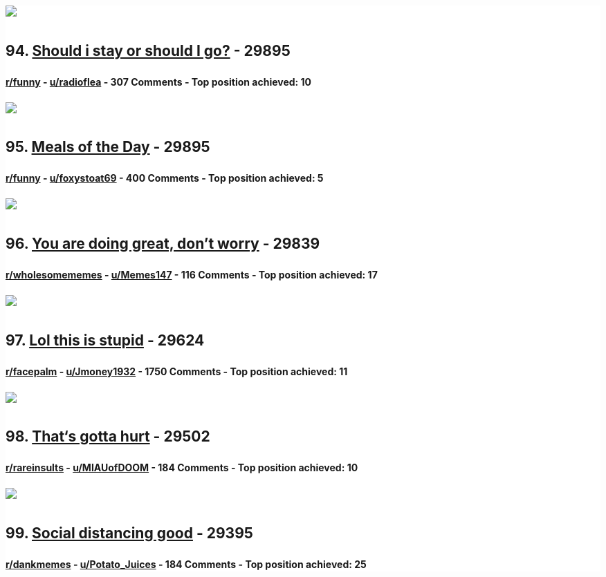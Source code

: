 <a href="https://i.redd.it/ianpgsrzpqt41.jpg"><img src="https://b.thumbs.redditmedia.com/EYEEGZLZXlEkgciN8CKletO1Hhh2wbPjlYSwPtFiH1M.jpg"></img></a>

## 94. [Should i stay or should I go?](http://reddit.com/r/funny/comments/g4aanm/should_i_stay_or_should_i_go/) - 29895
#### [r/funny](http://reddit.com/r/funny) - [u/radioflea](http://reddit.com/u/radioflea) - 307 Comments - Top position achieved: 10

<a href="https://i.redd.it/ej4nivmnust41.jpg"><img src="https://a.thumbs.redditmedia.com/1P38eEgcAo4ciKqBi8GGgztQUPzfXL7s1k4kKion958.jpg"></img></a>

## 95. [Meals of the Day](http://reddit.com/r/funny/comments/g45nb1/meals_of_the_day/) - 29895
#### [r/funny](http://reddit.com/r/funny) - [u/foxystoat69](http://reddit.com/u/foxystoat69) - 400 Comments - Top position achieved: 5

<a href="https://i.redd.it/sce7g2h17rt41.jpg"><img src="https://b.thumbs.redditmedia.com/xfg2R_WcVPl-hawMIsZBW7W-NF_ECZJHVmSTmGhmp3o.jpg"></img></a>

## 96. [You are doing great, don’t worry](http://reddit.com/r/wholesomememes/comments/g406zu/you_are_doing_great_dont_worry/) - 29839
#### [r/wholesomememes](http://reddit.com/r/wholesomememes) - [u/Memes147](http://reddit.com/u/Memes147) - 116 Comments - Top position achieved: 17

<a href="https://i.redd.it/3q8ud0rcuot41.jpg"><img src="https://b.thumbs.redditmedia.com/1hq51H_eruuagZxmUj8RBfpqlm2jqRzD6iENBJc1EFo.jpg"></img></a>

## 97. [Lol this is stupid](http://reddit.com/r/facepalm/comments/g3z797/lol_this_is_stupid/) - 29624
#### [r/facepalm](http://reddit.com/r/facepalm) - [u/Jmoney1932](http://reddit.com/u/Jmoney1932) - 1750 Comments - Top position achieved: 11

<a href="https://i.redd.it/fgzbta5ehot41.jpg"><img src="https://b.thumbs.redditmedia.com/L2kFBTSRQeTqMz9isHJ-c1GpfpSNSDj1t0nOpa1wo7Q.jpg"></img></a>

## 98. [That‘s gotta hurt](http://reddit.com/r/rareinsults/comments/g4e8m7/thats_gotta_hurt/) - 29502
#### [r/rareinsults](http://reddit.com/r/rareinsults) - [u/MIAUofDOOM](http://reddit.com/u/MIAUofDOOM) - 184 Comments - Top position achieved: 10

<a href="https://i.redd.it/qq3gc0l6ytt41.jpg"><img src="https://b.thumbs.redditmedia.com/09FYqPq4xbMjDeZUa1ClXHKeXZwUpNa7yGR7DDkK8nA.jpg"></img></a>

## 99. [Social distancing good](http://reddit.com/r/dankmemes/comments/g46nwm/social_distancing_good/) - 29395
#### [r/dankmemes](http://reddit.com/r/dankmemes) - [u/Potato_Juices](http://reddit.com/u/Potato_Juices) - 184 Comments - Top position achieved: 25
